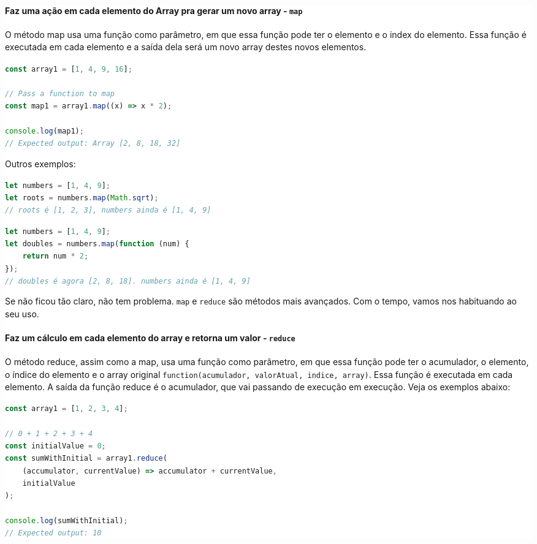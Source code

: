 #### Faz uma ação em cada elemento do Array pra gerar um novo array - `map`

O método map usa uma função como parâmetro, em que essa função pode ter o elemento e o index do elemento. Essa função é executada em cada elemento e a saída dela será um novo array destes novos elementos.

```typescript
const array1 = [1, 4, 9, 16];

// Pass a function to map
const map1 = array1.map((x) => x * 2);

console.log(map1);
// Expected output: Array [2, 8, 18, 32]
```

Outros exemplos:

```typescript
let numbers = [1, 4, 9];
let roots = numbers.map(Math.sqrt);
// roots é [1, 2, 3], numbers ainda é [1, 4, 9]
```

```typescript
let numbers = [1, 4, 9];
let doubles = numbers.map(function (num) {
    return num * 2;
});
// doubles é agora [2, 8, 18]. numbers ainda é [1, 4, 9]
```

Se não ficou tão claro, não tem problema. `map` e `reduce` são métodos mais avançados. Com o tempo, vamos nos habituando ao seu uso.

#### Faz um cálculo em cada elemento do array e retorna um valor - `reduce`

O método reduce, assim como a map, usa uma função como parâmetro, em que essa função pode ter o acumulador, o elemento, o índice do elemento e o array original `function(acumulador, valorAtual, indice, array)`. Essa função é executada em cada elemento. A saída da função reduce é o acumulador, que vai passando de execução em execução. Veja os exemplos abaixo:

```typescript
const array1 = [1, 2, 3, 4];

// 0 + 1 + 2 + 3 + 4
const initialValue = 0;
const sumWithInitial = array1.reduce(
    (accumulator, currentValue) => accumulator + currentValue,
    initialValue
);

console.log(sumWithInitial);
// Expected output: 10
```
